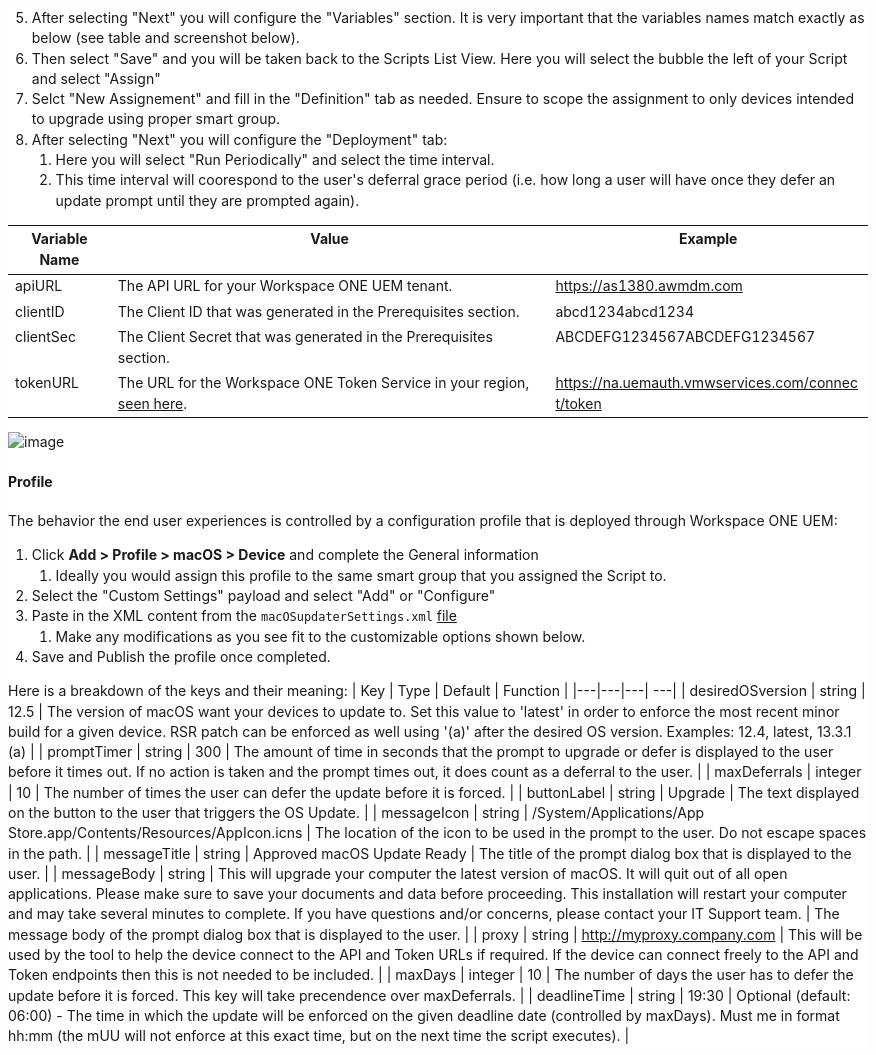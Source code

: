 5. After selecting "Next" you will configure the "Variables" section. It is very important that the variables names match exactly as below (see table and screenshot below).
6. Then select "Save" and you will be taken back to the Scripts List View. Here you will select the bubble the left of your Script and select "Assign"
7. Selct "New Assignement" and fill in the "Definition" tab as needed. Ensure to scope the assignment to only devices intended to upgrade using proper smart group.
8. After selecting "Next" you will configure the "Deployment" tab:
    1. Here you will select "Run Periodically" and select the time interval.
    2. This time interval will coorespond to the user's deferral grace period (i.e. how long a user will have once they defer an update prompt until they are prompted again). 

| Variable Name | Value | Example | 
|---|---|---|
| apiURL | The API URL for your Workspace ONE UEM tenant. | https://as1380.awmdm.com | 
| clientID | The Client ID that was generated in the Prerequisites section. | abcd1234abcd1234 | 
| clientSec | The Client Secret that was generated in the Prerequisites section. | ABCDEFG1234567ABCDEFG1234567 | 
| tokenURL | The URL for the Workspace ONE Token Service in your region, [seen here](https://docs.vmware.com/en/VMware-Workspace-ONE-UEM/services/UEM_ConsoleBasics/GUID-BF20C949-5065-4DCF-889D-1E0151016B5A.html ). | https://na.uemauth.vmwservices.com/connect/token | 

<img width="899" alt="image" src="https://user-images.githubusercontent.com/63124926/181089063-3266f78b-9604-4f43-bd3e-96ad08f61489.png">

#### Profile
The behavior the end user experiences is controlled by a configuration profile that is deployed through Workspace ONE UEM:
1. Click **Add > Profile > macOS > Device** and complete the General information
    1. Ideally you would assign this profile to the same smart group that you assigned the Script to.
2. Select the "Custom Settings" payload and select "Add" or "Configure"
3. Paste in the XML content from the `macOSupdaterSettings.xml` [file](https://github.com/mzaske3/euc-samples/blob/master/UEM-Samples/Utilities%20and%20Tools/macOS/macOS%20Updater%20Utility/macOSupdaterSettings.xml)
    1. Make any modifications as you see fit to the customizable options shown below.
4. Save and Publish the profile once completed.

Here is a breakdown of the keys and their meaning:
| Key | Type | Default | Function |
|---|---|---| ---|
| desiredOSversion | string | 12.5 | The version of macOS want your devices to update to. Set this value to 'latest' in order to enforce the most recent minor build for a given device. RSR patch can be enforced as well using '(a)' after the desired OS version. Examples: 12.4, latest, 13.3.1 (a) |
| promptTimer | string | 300 | The amount of time in seconds that the prompt to upgrade or defer is displayed to the user before it times out. If no action is taken and the prompt times out, it does count as a deferral to the user. |
| maxDeferrals | integer | 10 | The number of times the user can defer the update before it is forced. |
| buttonLabel | string | Upgrade | The text displayed on the button to the user that triggers the OS Update. |
| messageIcon | string | /System/Applications/App Store.app/Contents/Resources/AppIcon.icns | The location of the icon to be used in the prompt to the user. Do not escape spaces in the path. |
| messageTitle | string | Approved macOS Update Ready | The title of the prompt dialog box that is displayed to the user. |
| messageBody | string | This will upgrade your computer the latest version of macOS. It will quit out of all open applications. Please make sure to save your documents and data before proceeding. This installation will restart your computer and may take several minutes to complete. If you have questions and/or concerns, please contact your IT Support team. | The message body of the prompt dialog box that is displayed to the user. |
| proxy | string | http://myproxy.company.com | This will be used by the tool to help the device connect to the API and Token URLs if required. If the device can connect freely to the API and Token endpoints then this is not needed to be included. |
| maxDays | integer | 10 | The number of days the user has to defer the update before it is forced. This key will take precendence over maxDeferrals. |
| deadlineTime | string | 19:30 | Optional (default: 06:00) - The time in which the update will be enforced on the given deadline date (controlled by maxDays). Must me in format hh:mm (the mUU will not enforce at this exact time, but on the next time the script executes). |

